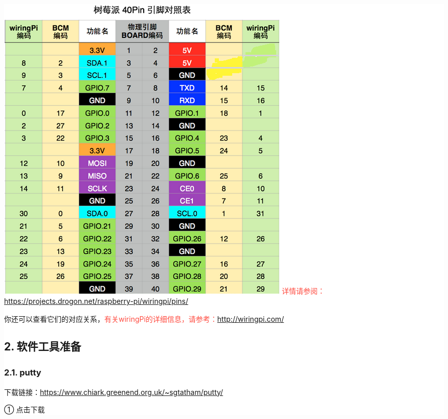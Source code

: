 ![Img](../../media/WiringPiGPIO编号img-20230423105832.png)
<span style="color: rgb(255, 76, 65);">详情请参阅：</span>https://projects.drogon.net/raspberry-pi/wiringpi/pins/

你还可以查看它们的对应关系，<span style="color: rgb(255, 76, 65);">有关wiringPi的详细信息，请参考：</span>http://wiringpi.com/

## 2. 软件工具准备

### 2.1. putty

下载链接：https://www.chiark.greenend.org.uk/~sgtatham/putty/

① 点击下载